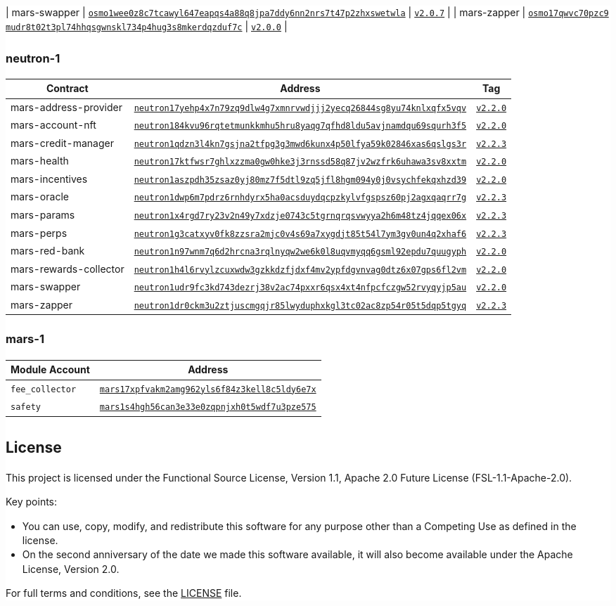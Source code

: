 | mars-swapper           | [`osmo1wee0z8c7tcawyl647eapqs4a88q8jpa7ddy6nn2nrs7t47p2zhxswetwla`][20] | [`v2.0.7`][50] |
| mars-zapper            | [`osmo17qwvc70pzc9mudr8t02t3pl74hhqsgwnskl734p4hug3s8mkerdqzduf7c`][21] | [`v2.0.0`][43] |

### neutron-1

| Contract                  | Address                                                                    | Tag
| ------------------------- | -------------------------------------------------------------------------- | --------------
| mars-address-provider     | [`neutron17yehp4x7n79zq9dlw4g7xmnrvwdjjj2yecq26844sg8yu74knlxqfx5vqv`][24] | [`v2.2.0`][57] |
| mars-account-nft          | [`neutron184kvu96rqtetmunkkmhu5hru8yaqg7qfhd8ldu5avjnamdqu69squrh3f5`][52] | [`v2.2.0`][57] |
| mars-credit-manager       | [`neutron1qdzn3l4kn7gsjna2tfpg3g3mwd6kunx4p50lfya59k02846xas6qslgs3r`][53] | [`v2.2.3`][60] |
| mars-health               | [`neutron17ktfwsr7ghlxzzma0gw0hke3j3rnssd58q87jv2wzfrk6uhawa3sv8xxtm`][54] | [`v2.2.0`][57] |
| mars-incentives           | [`neutron1aszpdh35zsaz0yj80mz7f5dtl9zq5jfl8hgm094y0j0vsychfekqxhzd39`][25] | [`v2.2.0`][57] |
| mars-oracle               | [`neutron1dwp6m7pdrz6rnhdyrx5ha0acsduydqcpzkylvfgspsz60pj2agxqaqrr7g`][26] | [`v2.2.3`][60] |
| mars-params               | [`neutron1x4rgd7ry23v2n49y7xdzje0743c5tgrnqrqsvwyya2h6m48tz4jqqex06x`][55] | [`v2.2.3`][60] |
| mars-perps                | [`neutron1g3catxyv0fk8zzsra2mjc0v4s69a7xygdjt85t54l7ym3gv0un4q2xhaf6`][58] | [`v2.2.3`][60] |
| mars-red-bank             | [`neutron1n97wnm7q6d2hrcna3rqlnyqw2we6k0l8uqvmyqq6gsml92epdu7quugyph`][27] | [`v2.2.0`][57] |
| mars-rewards-collector    | [`neutron1h4l6rvylzcuxwdw3gzkkdzfjdxf4mv2ypfdgvnvag0dtz6x07gps6fl2vm`][28] | [`v2.2.0`][57] |
| mars-swapper              | [`neutron1udr9fc3kd743dezrj38v2ac74pxxr6qsx4xt4nfpcfczgw52rvyqyjp5au`][29] | [`v2.2.0`][57] |
| mars-zapper               | [`neutron1dr0ckm3u2ztjuscmgqjr85lwyduphxkgl3tc02ac8zp54r05t5dqp5tgyq`][56] | [`v2.2.3`][60] |

### mars-1

| Module Account  | Address                                             |
| --------------- | --------------------------------------------------- |
| `fee_collector` | [`mars17xpfvakm2amg962yls6f84z3kell8c5ldy6e7x`][36] |
| `safety`        | [`mars1s4hgh56can3e33e0zqpnjxh0t5wdf7u3pze575`][37] |

## License

This project is licensed under the Functional Source License, Version 1.1, Apache 2.0 Future License (FSL-1.1-Apache-2.0).

Key points:
- You can use, copy, modify, and redistribute this software for any purpose other than a Competing Use as defined in the license.
- On the second anniversary of the date we made this software available, it will also become available under the Apache License, Version 2.0.

For full terms and conditions, see the [LICENSE](./LICENSE) file.

[1]: https://github.com/mars-protocol/mars-audits
[2]: https://immunefi.com/bounty/mars/
[3]: https://docs.osmosis.zone/osmosis-core/osmosisd/
[4]: https://github.com/sagiegurari/cargo-make
[5]: https://rustup.rs/
[6]: https://docs.docker.com/get-docker/
[7]: https://github.com/nvm-sh/nvm
[8]: https://classic.yarnpkg.com/lang/en/docs/install/#mac-stable
[9]: https://github.com/CosmWasm/rust-optimizer
[10]: https://github.com/CosmWasm/cosmwasm/tree/main/packages/schema
[11]: https://osmosis.celat.one/osmosis-1/contracts/osmo1g677w7mfvn78eeudzwylxzlyz69fsgumqrscj6tekhdvs8fye3asufmvxr
[12]: https://osmosis.celat.one/osmosis-1/contracts/osmo1450hrg6dv2l58c0rvdwx8ec2a0r6dd50hn4frk370tpvqjhy8khqw7sw09
[13]: https://osmosis.celat.one/osmosis-1/contracts/osmo1f2m24wktq0sw3c0lexlg7fv4kngwyttvzws3a3r3al9ld2s2pvds87jqvf
[14]: https://osmosis.celat.one/osmosis-1/contracts/osmo1pdc49qlyhpkzx4j24uuw97kk6hv7e9xvrdjlww8qj6al53gmu49sge4g79
[15]: https://osmosis.celat.one/osmosis-1/contracts/osmo1nkahswfr8shg8rlxqwup0vgahp0dk4x8w6tkv3rra8rratnut36sk22vrm
[16]: https://osmosis.celat.one/osmosis-1/contracts/osmo1mhznfr60vjdp2gejhyv2gax9nvyyzhd3z0qcwseyetkfustjauzqycsy2g
[17]: https://osmosis.celat.one/osmosis-1/contracts/osmo1nlmdxt9ctql2jr47qd4fpgzg84cjswxyw6q99u4y4u4q6c2f5ksq7ysent
[18]: https://osmosis.celat.one/osmosis-1/contracts/osmo1c3ljch9dfw5kf52nfwpxd2zmj2ese7agnx0p9tenkrryasrle5sqf3ftpg
[19]: https://osmosis.celat.one/osmosis-1/contracts/osmo1urvqe5mw00ws25yqdd4c4hlh8kdyf567mpcml7cdve9w08z0ydcqvsrgdy
[20]: https://osmosis.celat.one/osmosis-1/contracts/osmo1wee0z8c7tcawyl647eapqs4a88q8jpa7ddy6nn2nrs7t47p2zhxswetwla
[21]: https://osmosis.celat.one/osmosis-1/contracts/osmo17qwvc70pzc9mudr8t02t3pl74hhqsgwnskl734p4hug3s8mkerdqzduf7c
[22]: https://osmosis.celat.one/osmosis-1/contracts/osmo1kqzkuyh23chjwemve7p9t7sl63v0sxtjh84e95w4fdz3htg8gmgspua7q4
[23]: https://osmosis.celat.one/osmosis-1/contracts/osmo1aye5qcer5n52crrkaf35jprsad2807q6kg3eeeu7k79h4slxfausfqhc9y
[24]: https://neutron.celat.one/neutron-1/contracts/neutron17yehp4x7n79zq9dlw4g7xmnrvwdjjj2yecq26844sg8yu74knlxqfx5vqv
[25]: https://neutron.celat.one/neutron-1/contracts/neutron1aszpdh35zsaz0yj80mz7f5dtl9zq5jfl8hgm094y0j0vsychfekqxhzd39
[26]: https://neutron.celat.one/neutron-1/contracts/neutron1dwp6m7pdrz6rnhdyrx5ha0acsduydqcpzkylvfgspsz60pj2agxqaqrr7g
[27]: https://neutron.celat.one/neutron-1/contracts/neutron1n97wnm7q6d2hrcna3rqlnyqw2we6k0l8uqvmyqq6gsml92epdu7quugyph
[28]: https://neutron.celat.one/neutron-1/contracts/neutron1h4l6rvylzcuxwdw3gzkkdzfjdxf4mv2ypfdgvnvag0dtz6x07gps6fl2vm
[29]: https://neutron.celat.one/neutron-1/contracts/neutron1udr9fc3kd743dezrj38v2ac74pxxr6qsx4xt4nfpcfczgw52rvyqyjp5au
[36]: https://www.mintscan.io/mars-protocol/accounts/mars17xpfvakm2amg962yls6f84z3kell8c5ldy6e7x
[37]: https://www.mintscan.io/mars-protocol/accounts/mars1s4hgh56can3e33e0zqpnjxh0t5wdf7u3pze575
[38]: https://go.dev/
[39]: https://github.com/osmosis-labs/test-tube
[40]: https://github.com/mars-protocol/contracts/releases/tag/v2.0.0
[41]: https://github.com/mars-protocol/contracts/releases/tag/v2.0.1
[43]: https://github.com/mars-protocol/rover/releases/tag/v2.0.0

[46]: https://github.com/mars-protocol/contracts/releases/tag/v2.0.3
[47]: https://github.com/mars-protocol/contracts/releases/tag/v2.0.4
[49]: https://github.com/mars-protocol/contracts/releases/tag/v2.0.5
[50]: https://github.com/mars-protocol/contracts/releases/tag/v2.0.7
[52]: https://neutron.celat.one/neutron-1/contracts/neutron184kvu96rqtetmunkkmhu5hru8yaqg7qfhd8ldu5avjnamdqu69squrh3f5
[53]: https://neutron.celat.one/neutron-1/contracts/neutron1qdzn3l4kn7gsjna2tfpg3g3mwd6kunx4p50lfya59k02846xas6qslgs3r
[54]: https://neutron.celat.one/neutron-1/contracts/neutron17ktfwsr7ghlxzzma0gw0hke3j3rnssd58q87jv2wzfrk6uhawa3sv8xxtm
[55]: https://neutron.celat.one/neutron-1/contracts/neutron1x4rgd7ry23v2n49y7xdzje0743c5tgrnqrqsvwyya2h6m48tz4jqqex06x
[56]: https://neutron.celat.one/neutron-1/contracts/neutron1dr0ckm3u2ztjuscmgqjr85lwyduphxkgl3tc02ac8zp54r05t5dqp5tgyq
[57]: https://github.com/mars-protocol/core-contracts/releases/tag/v2.2.0-perps
[58]: https://neutron.celat.one/neutron-1/contracts/neutron1g3catxyv0fk8zzsra2mjc0v4s69a7xygdjt85t54l7ym3gv0un4q2xhaf6
[59]: https://github.com/mars-protocol/core-contracts/releases/tag/v2.2.1-perps
[60]: https://github.com/mars-protocol/core-contracts/releases/tag/v2.2.3-perps